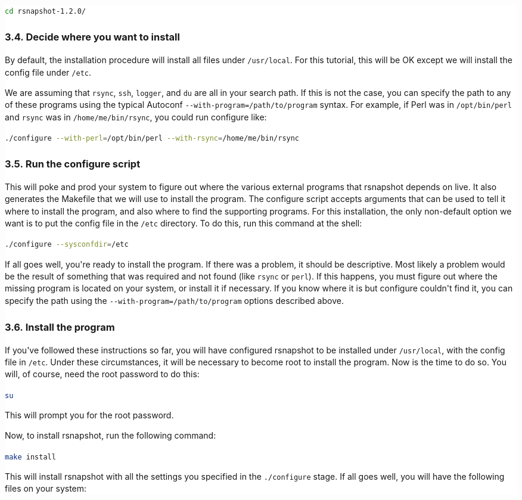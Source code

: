 ```sh
cd rsnapshot-1.2.0/
```

### 3.4. Decide where you want to install

By default, the installation procedure will install all files under `/usr/local`. For this tutorial, this will be OK except we will install the config file under `/etc`.

We are assuming that `rsync`, `ssh`, `logger`, and `du` are all in your search path. If this is not the case, you can specify the path to any of these programs using the typical Autoconf `--with-program=/path/to/program` syntax. For example, if Perl was in `/opt/bin/perl` and `rsync` was in `/home/me/bin/rsync`, you could run configure like:

```sh
./configure --with-perl=/opt/bin/perl --with-rsync=/home/me/bin/rsync
```

### 3.5. Run the configure script

This will poke and prod your system to figure out where the various external programs that rsnapshot depends on live. It also generates the Makefile that we will use to install the program. The configure script accepts arguments that can be used to tell it where to install the program, and also where to find the supporting programs. For this installation, the only non-default option we want is to put the config file in the `/etc` directory. To do this, run this command at the shell:

```sh
./configure --sysconfdir=/etc
```

If all goes well, you're ready to install the program. If there was a problem, it should be descriptive. Most likely a problem would be the result of something that was required and not found (like `rsync` or `perl`). If this happens, you must figure out where the missing program is located on your system, or install it if necessary. If you know where it is but configure couldn't find it, you can specify the path using the `--with-program=/path/to/program` options described above.

### 3.6. Install the program

If you've followed these instructions so far, you will have configured rsnapshot to be installed under `/usr/local`, with the config file in `/etc`. Under these circumstances, it will be necessary to become root to install the program. Now is the time to do so. You will, of course, need the root password to do this:

```sh
su
```

This will prompt you for the root password.

Now, to install rsnapshot, run the following command:

```sh
make install
```

This will install rsnapshot with all the settings you specified in the `./configure` stage. If all goes well, you will have the following files on your system:
